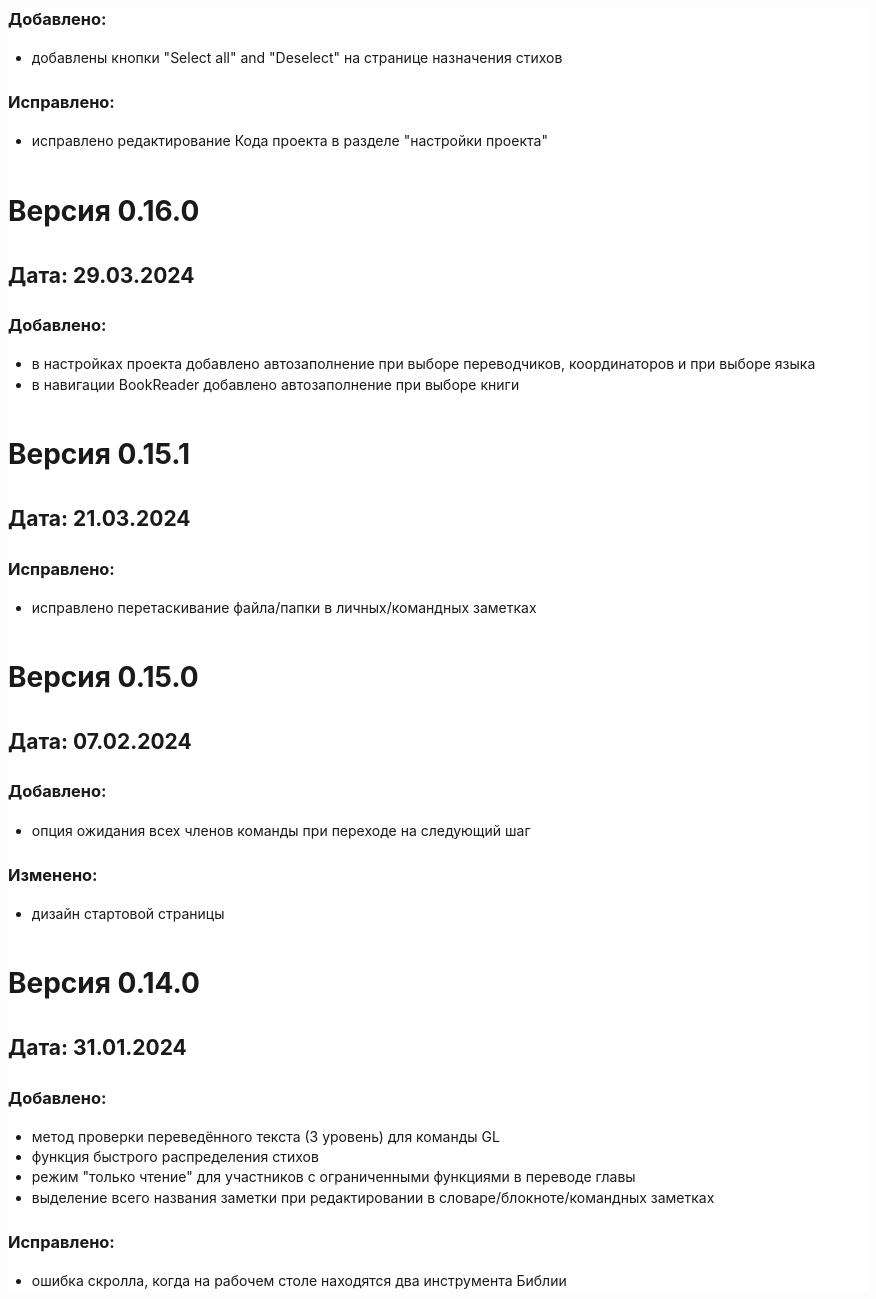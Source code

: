 ### **Добавлено:**
- добавлены кнопки "Select all" and "Deselect" на странице назначения стихов

### **Исправлено:**
- исправлено редактирование Кода проекта в разделе "настройки проекта"

# Версия 0.16.0
## Дата: 29.03.2024

### **Добавлено:**
- в настройках проекта добавлено автозаполнение при выборе переводчиков, координаторов и при выборе языка
- в навигации BookReader добавлено автозаполнение при выборе книги

# Версия 0.15.1
## Дата: 21.03.2024

### **Исправлено:**
- исправлено перетаскивание файла/папки в личных/командных заметках

# Версия 0.15.0
## Дата: 07.02.2024

### **Добавлено:**
- опция ожидания всех членов команды при переходе на следующий шаг

### **Изменено:**
- дизайн стартовой страницы

# Версия 0.14.0
## Дата: 31.01.2024

### **Добавлено:**
- метод проверки переведённого текста (3 уровень) для команды GL
- функция быстрого распределения стихов
- режим "только чтение" для участников с ограниченными функциями в переводе главы
- выделение всего названия заметки при редактировании в словаре/блокноте/командных заметках

### **Исправлено:**
- ошибка скролла, когда на рабочем столе находятся два инструмента Библии
